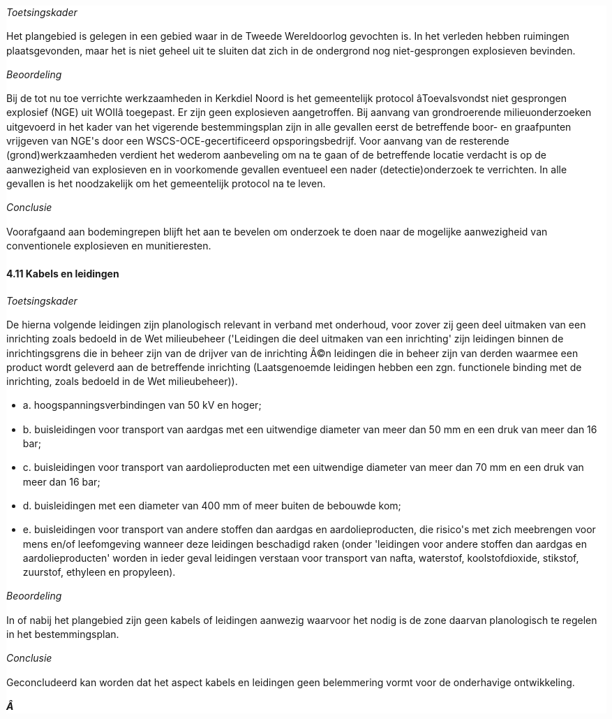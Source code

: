 *Toetsingskader*

Het plangebied is gelegen in een gebied waar in de Tweede Wereldoorlog gevochten is. In het verleden hebben ruimingen plaatsgevonden, maar het is niet geheel uit te sluiten dat zich in de ondergrond nog niet\-gesprongen explosieven bevinden.

*Beoordeling*

Bij de tot nu toe verrichte werkzaamheden in Kerkdiel Noord is het gemeentelijk protocol âToevalsvondst niet gesprongen explosief (NGE) uit WOIIâ toegepast. Er zijn geen explosieven aangetroffen. Bij aanvang van grondroerende milieuonderzoeken uitgevoerd in het kader van het vigerende bestemmingsplan zijn in alle gevallen eerst de betreffende boor\- en graafpunten vrijgeven van NGE's door een WSCS\-OCE\-gecertificeerd opsporingsbedrijf. Voor aanvang van de resterende (grond)werkzaamheden verdient het wederom aanbeveling om na te gaan of de betreffende locatie verdacht is op de aanwezigheid van explosieven en in voorkomende gevallen eventueel een nader (detectie)onderzoek te verrichten. In alle gevallen is het noodzakelijk om het gemeentelijk protocol na te leven.

*Conclusie*

Voorafgaand aan bodemingrepen blijft het aan te bevelen om onderzoek te doen naar de mogelijke aanwezigheid van conventionele explosieven en munitieresten.

#### 4\.11 Kabels en leidingen

*Toetsingskader*

De hierna volgende leidingen zijn planologisch relevant in verband met onderhoud, voor zover zij geen deel uitmaken van een inrichting zoals bedoeld in de Wet milieubeheer ('Leidingen die deel uitmaken van een inrichting' zijn leidingen binnen de inrichtingsgrens die in beheer zijn van de drijver van de inrichting Ã©n leidingen die in beheer zijn van derden waarmee een product wordt geleverd aan de betreffende inrichting (Laatsgenoemde leidingen hebben een zgn. functionele binding met de inrichting, zoals bedoeld in de Wet milieubeheer)).

* a. hoogspanningsverbindingen van 50 kV en hoger;

* b. buisleidingen voor transport van aardgas met een uitwendige diameter van meer dan 50 mm en een druk van meer dan 16 bar;

* c. buisleidingen voor transport van aardolieproducten met een uitwendige diameter van meer dan 70 mm en een druk van meer dan 16 bar;

* d. buisleidingen met een diameter van 400 mm of meer buiten de bebouwde kom;

* e. buisleidingen voor transport van andere stoffen dan aardgas en aardolieproducten, die risico's met zich meebrengen voor mens en/of leefomgeving wanneer deze leidingen beschadigd raken (onder 'leidingen voor andere stoffen dan aardgas en aardolieproducten' worden in ieder geval leidingen verstaan voor transport van nafta, waterstof, koolstofdioxide, stikstof, zuurstof, ethyleen en propyleen).

*Beoordeling*

In of nabij het plangebied zijn geen kabels of leidingen aanwezig waarvoor het nodig is de zone daarvan planologisch te regelen in het bestemmingsplan.

*Conclusie*

Geconcludeerd kan worden dat het aspect kabels en leidingen geen belemmering vormt voor de onderhavige ontwikkeling.

***Â***

